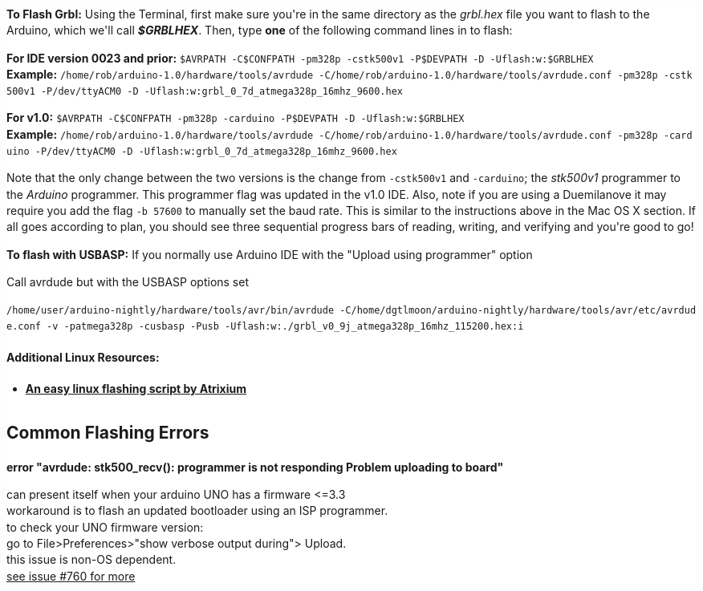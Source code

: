 **To Flash Grbl:** Using the Terminal, first make sure you're in the same directory as the _grbl.hex_ file you want to flash to the Arduino, which we'll call _**$GRBLHEX**_. Then, type **one** of the following command lines in to flash:

**For IDE version 0023 and prior:** `$AVRPATH -C$CONFPATH -pm328p -cstk500v1 -P$DEVPATH -D -Uflash:w:$GRBLHEX`  
**Example:** `/home/rob/arduino-1.0/hardware/tools/avrdude -C/home/rob/arduino-1.0/hardware/tools/avrdude.conf -pm328p -cstk500v1 -P/dev/ttyACM0 -D -Uflash:w:grbl_0_7d_atmega328p_16mhz_9600.hex`

**For v1.0:** `$AVRPATH -C$CONFPATH -pm328p -carduino -P$DEVPATH -D -Uflash:w:$GRBLHEX`  
**Example:** `/home/rob/arduino-1.0/hardware/tools/avrdude -C/home/rob/arduino-1.0/hardware/tools/avrdude.conf -pm328p -carduino -P/dev/ttyACM0 -D -Uflash:w:grbl_0_7d_atmega328p_16mhz_9600.hex`

Note that the only change between the two versions is the change from `-cstk500v1` and `-carduino`; the _stk500v1_ programmer to the _Arduino_ programmer. This programmer flag was updated in the v1.0 IDE. Also, note if you are using a Duemilanove it may require you add the flag `-b 57600` to manually set the baud rate.  This is similar to the instructions above in the Mac OS X section.  If all goes according to plan, you should see three sequential progress bars of reading, writing, and verifying and you're good to go! 

**To flash with USBASP:** 
If you normally use Arduino IDE with the "Upload using programmer" option

Call avrdude but with the USBASP options set

`/home/user/arduino-nightly/hardware/tools/avr/bin/avrdude -C/home/dgtlmoon/arduino-nightly/hardware/tools/avr/etc/avrdude.conf -v -patmega328p -cusbasp -Pusb -Uflash:w:./grbl_v0_9j_atmega328p_16mhz_115200.hex:i`
#### Additional Linux Resources:
* **[An easy linux flashing script by Atrixium](http://dl.dropbox.com/u/54312401/grbl/grblflash)**

## Common Flashing Errors
**error "avrdude: stk500_recv(): programmer is not responding Problem uploading to board"** 

can present itself when your arduino UNO has a firmware <=3.3  <br> 
workaround is to flash an updated bootloader using an ISP programmer. <br>
to check your UNO firmware version: <br>
go to File>Preferences>"show verbose output during"> Upload.<br>
this issue is non-OS dependent.  <br>
[see issue #760 for more](https://github.com/grbl/grbl/issues/760)  